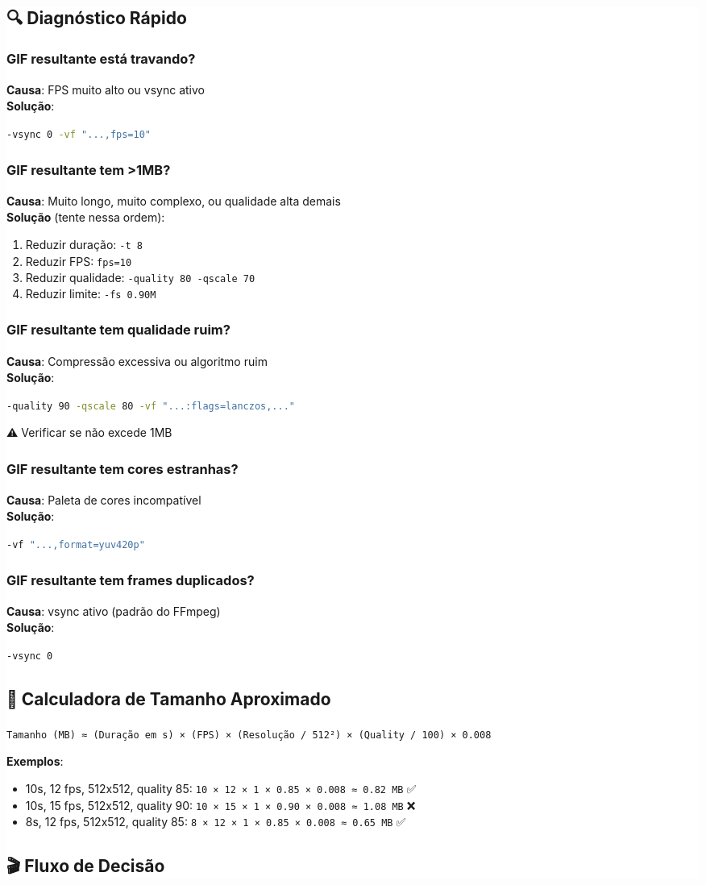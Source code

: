 ## 🔍 Diagnóstico Rápido

### GIF resultante está travando?
**Causa**: FPS muito alto ou vsync ativo  
**Solução**:
```bash
-vsync 0 -vf "...,fps=10"
```

### GIF resultante tem >1MB?
**Causa**: Muito longo, muito complexo, ou qualidade alta demais  
**Solução** (tente nessa ordem):
1. Reduzir duração: `-t 8`
2. Reduzir FPS: `fps=10`
3. Reduzir qualidade: `-quality 80 -qscale 70`
4. Reduzir limite: `-fs 0.90M`

### GIF resultante tem qualidade ruim?
**Causa**: Compressão excessiva ou algoritmo ruim  
**Solução**:
```bash
-quality 90 -qscale 80 -vf "...:flags=lanczos,..."
```
⚠️ Verificar se não excede 1MB

### GIF resultante tem cores estranhas?
**Causa**: Paleta de cores incompatível  
**Solução**:
```bash
-vf "...,format=yuv420p"
```

### GIF resultante tem frames duplicados?
**Causa**: vsync ativo (padrão do FFmpeg)  
**Solução**:
```bash
-vsync 0
```

## 📐 Calculadora de Tamanho Aproximado

```
Tamanho (MB) ≈ (Duração em s) × (FPS) × (Resolução / 512²) × (Quality / 100) × 0.008
```

**Exemplos**:
- 10s, 12 fps, 512x512, quality 85: `10 × 12 × 1 × 0.85 × 0.008 ≈ 0.82 MB` ✅
- 10s, 15 fps, 512x512, quality 90: `10 × 15 × 1 × 0.90 × 0.008 ≈ 1.08 MB` ❌
- 8s, 12 fps, 512x512, quality 85: `8 × 12 × 1 × 0.85 × 0.008 ≈ 0.65 MB` ✅

## 🎬 Fluxo de Decisão
